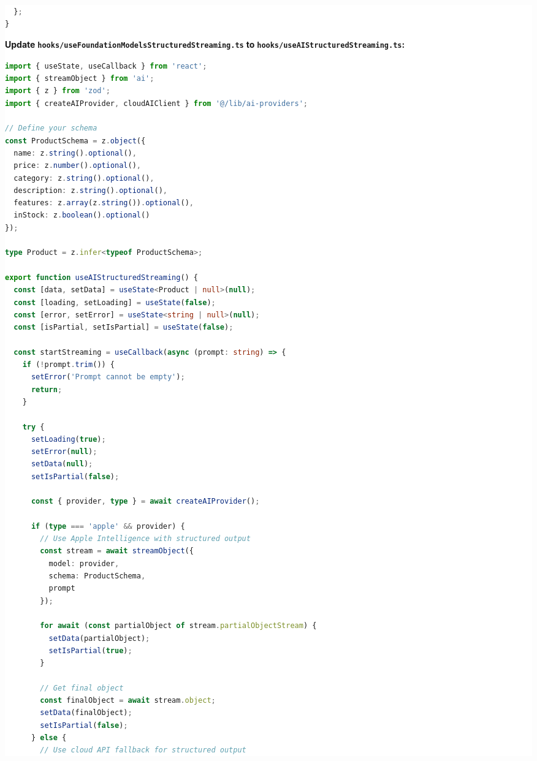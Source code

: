 ```typescript
  };
}
```

**Update** **`hooks/useFoundationModelsStructuredStreaming.ts`** **to** **`hooks/useAIStructuredStreaming.ts`:**

```typescript
import { useState, useCallback } from 'react';
import { streamObject } from 'ai';
import { z } from 'zod';
import { createAIProvider, cloudAIClient } from '@/lib/ai-providers';

// Define your schema
const ProductSchema = z.object({
  name: z.string().optional(),
  price: z.number().optional(),
  category: z.string().optional(),
  description: z.string().optional(),
  features: z.array(z.string()).optional(),
  inStock: z.boolean().optional()
});

type Product = z.infer<typeof ProductSchema>;

export function useAIStructuredStreaming() {
  const [data, setData] = useState<Product | null>(null);
  const [loading, setLoading] = useState(false);
  const [error, setError] = useState<string | null>(null);
  const [isPartial, setIsPartial] = useState(false);

  const startStreaming = useCallback(async (prompt: string) => {
    if (!prompt.trim()) {
      setError('Prompt cannot be empty');
      return;
    }

    try {
      setLoading(true);
      setError(null);
      setData(null);
      setIsPartial(false);

      const { provider, type } = await createAIProvider();

      if (type === 'apple' && provider) {
        // Use Apple Intelligence with structured output
        const stream = await streamObject({
          model: provider,
          schema: ProductSchema,
          prompt
        });

        for await (const partialObject of stream.partialObjectStream) {
          setData(partialObject);
          setIsPartial(true);
        }

        // Get final object
        const finalObject = await stream.object;
        setData(finalObject);
        setIsPartial(false);
      } else {
        // Use cloud API fallback for structured output
```